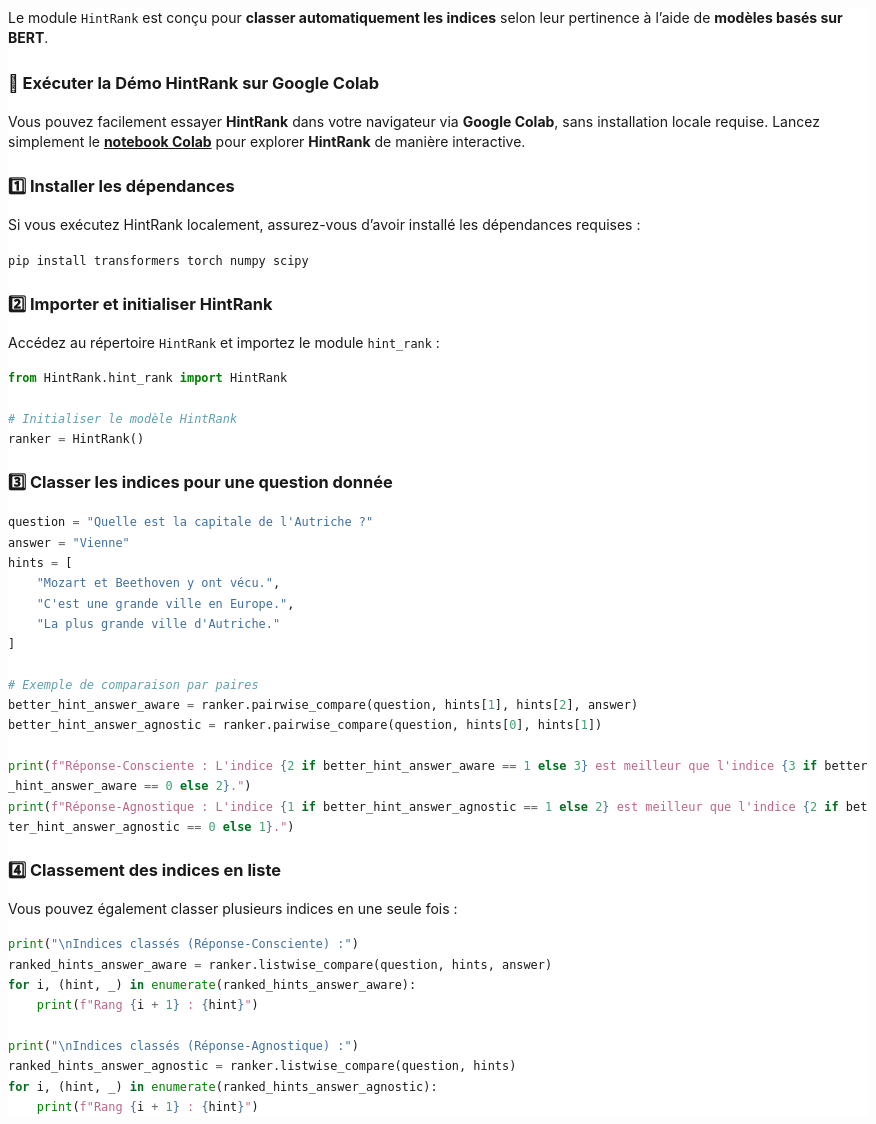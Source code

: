 Le module `HintRank` est conçu pour **classer automatiquement les indices** selon leur pertinence à l’aide de **modèles basés sur BERT**.

### 🚀 Exécuter la Démo HintRank sur Google Colab

Vous pouvez facilement essayer **HintRank** dans votre navigateur via **Google Colab**, sans installation locale requise. Lancez simplement le **[notebook Colab](https://colab.research.google.com/github/DataScienceUIBK/WikiHint/blob/main/HintRank/Demo.ipynb)** pour explorer **HintRank** de manière interactive.

### 1️⃣ Installer les dépendances

Si vous exécutez HintRank localement, assurez-vous d’avoir installé les dépendances requises :

```sh
pip install transformers torch numpy scipy
```

### 2️⃣ Importer et initialiser HintRank

Accédez au répertoire `HintRank` et importez le module `hint_rank` :

```python
from HintRank.hint_rank import HintRank

# Initialiser le modèle HintRank
ranker = HintRank()
```

### 3️⃣ Classer les indices pour une question donnée

```python
question = "Quelle est la capitale de l'Autriche ?"
answer = "Vienne"
hints = [
    "Mozart et Beethoven y ont vécu.",
    "C'est une grande ville en Europe.",
    "La plus grande ville d'Autriche."
]

# Exemple de comparaison par paires
better_hint_answer_aware = ranker.pairwise_compare(question, hints[1], hints[2], answer)
better_hint_answer_agnostic = ranker.pairwise_compare(question, hints[0], hints[1])

print(f"Réponse-Consciente : L'indice {2 if better_hint_answer_aware == 1 else 3} est meilleur que l'indice {3 if better_hint_answer_aware == 0 else 2}.")
print(f"Réponse-Agnostique : L'indice {1 if better_hint_answer_agnostic == 1 else 2} est meilleur que l'indice {2 if better_hint_answer_agnostic == 0 else 1}.")
```

### 4️⃣ Classement des indices en liste

Vous pouvez également classer plusieurs indices en une seule fois :

```python
print("\nIndices classés (Réponse-Consciente) :")
ranked_hints_answer_aware = ranker.listwise_compare(question, hints, answer)
for i, (hint, _) in enumerate(ranked_hints_answer_aware):
    print(f"Rang {i + 1} : {hint}")

print("\nIndices classés (Réponse-Agnostique) :")
ranked_hints_answer_agnostic = ranker.listwise_compare(question, hints)
for i, (hint, _) in enumerate(ranked_hints_answer_agnostic):
    print(f"Rang {i + 1} : {hint}")
```
